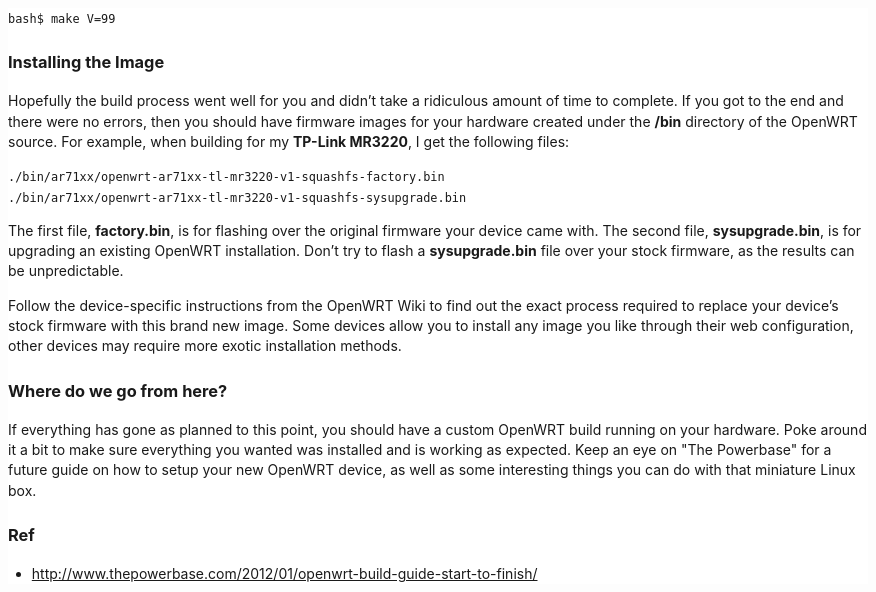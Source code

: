 ```bash
bash$ make V=99
```

### Installing the Image

Hopefully the build process went well for you and didn’t take a ridiculous amount of time to complete. If you got to the end and there were no errors, then you should have firmware images for your hardware created under the **/bin** directory of the OpenWRT source. For example, when building for my **TP-Link MR3220**, I get the following files:

```bash
./bin/ar71xx/openwrt-ar71xx-tl-mr3220-v1-squashfs-factory.bin
./bin/ar71xx/openwrt-ar71xx-tl-mr3220-v1-squashfs-sysupgrade.bin
```

The first file, **factory.bin**, is for flashing over the original firmware your device came with. The second file, **sysupgrade.bin**, is for upgrading an existing OpenWRT installation. Don’t try to flash a **sysupgrade.bin** file over your stock firmware, as the results can be unpredictable.

Follow the device-specific instructions from the OpenWRT Wiki to find out the exact process required to replace your device’s stock firmware with this brand new image. Some devices allow you to install any image you like through their web configuration, other devices may require more exotic installation methods.

### Where do we go from here?

If everything has gone as planned to this point, you should have a custom OpenWRT build running on your hardware. Poke around it a bit to make sure everything you wanted was installed and is working as expected. Keep an eye on "The Powerbase" for a future guide on how to setup your new OpenWRT device, as well as some interesting things you can do with that miniature Linux box.

### Ref

* <http://www.thepowerbase.com/2012/01/openwrt-build-guide-start-to-finish/>
